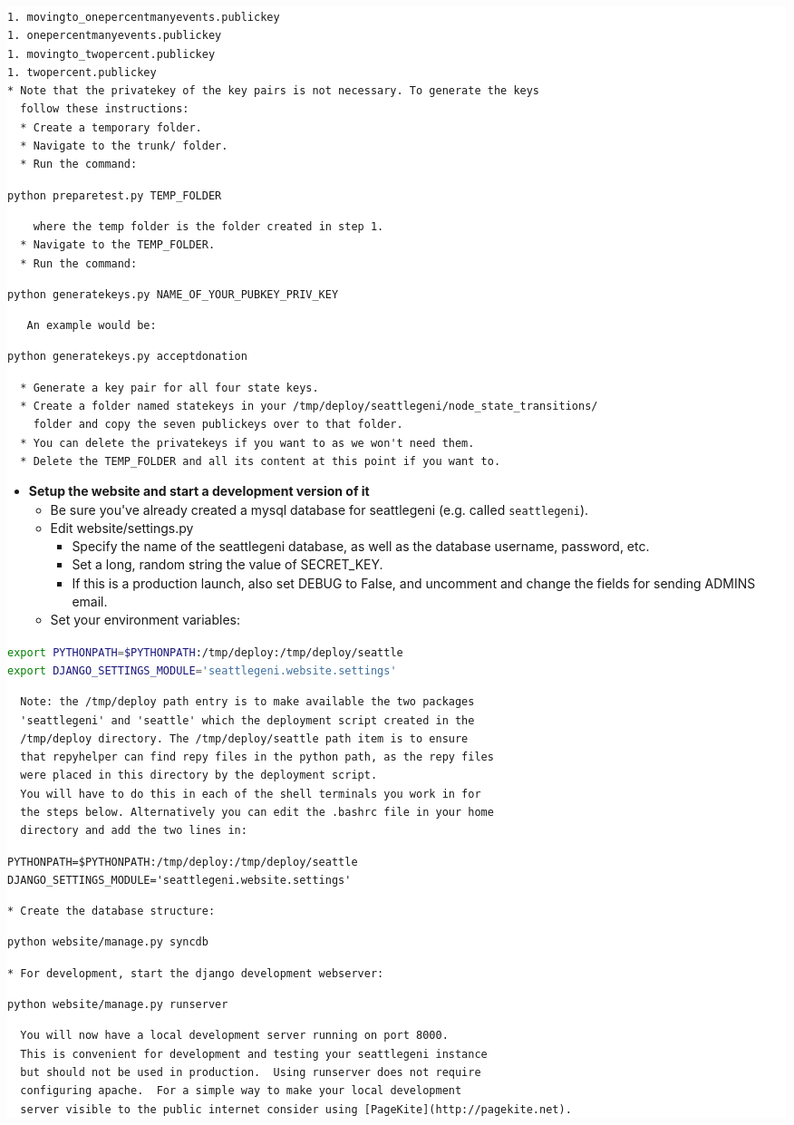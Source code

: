     1. movingto_onepercentmanyevents.publickey
    1. onepercentmanyevents.publickey
    1. movingto_twopercent.publickey
    1. twopercent.publickey
    * Note that the privatekey of the key pairs is not necessary. To generate the keys 
      follow these instructions: 
      * Create a temporary folder.
      * Navigate to the trunk/ folder.
      * Run the command:
```
python preparetest.py TEMP_FOLDER
```
        where the temp folder is the folder created in step 1.
      * Navigate to the TEMP_FOLDER.
      * Run the command:
```
python generatekeys.py NAME_OF_YOUR_PUBKEY_PRIV_KEY
```
       An example would be:
```
python generatekeys.py acceptdonation
```
      * Generate a key pair for all four state keys.
      * Create a folder named statekeys in your /tmp/deploy/seattlegeni/node_state_transitions/
        folder and copy the seven publickeys over to that folder.
      * You can delete the privatekeys if you want to as we won't need them.
      * Delete the TEMP_FOLDER and all its content at this point if you want to.
  * **Setup the website and start a development version of it**
    * Be sure you've already created a mysql database for seattlegeni (e.g.
      called `seattlegeni`).
    * Edit website/settings.py
      * Specify the name of the seattlegeni
        database, as well as the database username, password, etc.
      * Set a long, random string the value of SECRET_KEY.
      * If this is a production launch, also set DEBUG to False,
        and uncomment and change the fields for sending ADMINS email.
    * Set your environment variables:
```sh
export PYTHONPATH=$PYTHONPATH:/tmp/deploy:/tmp/deploy/seattle
export DJANGO_SETTINGS_MODULE='seattlegeni.website.settings'
```
      Note: the /tmp/deploy path entry is to make available the two packages
      'seattlegeni' and 'seattle' which the deployment script created in the
      /tmp/deploy directory. The /tmp/deploy/seattle path item is to ensure
      that repyhelper can find repy files in the python path, as the repy files
      were placed in this directory by the deployment script.
      You will have to do this in each of the shell terminals you work in for 
      the steps below. Alternatively you can edit the .bashrc file in your home
      directory and add the two lines in:
```
PYTHONPATH=$PYTHONPATH:/tmp/deploy:/tmp/deploy/seattle
DJANGO_SETTINGS_MODULE='seattlegeni.website.settings'
```
    * Create the database structure:
```sh
python website/manage.py syncdb
```
    * For development, start the django development webserver:
```sh
python website/manage.py runserver
```
      You will now have a local development server running on port 8000.
      This is convenient for development and testing your seattlegeni instance 
      but should not be used in production.  Using runserver does not require 
      configuring apache.  For a simple way to make your local development 
      server visible to the public internet consider using [PageKite](http://pagekite.net). 